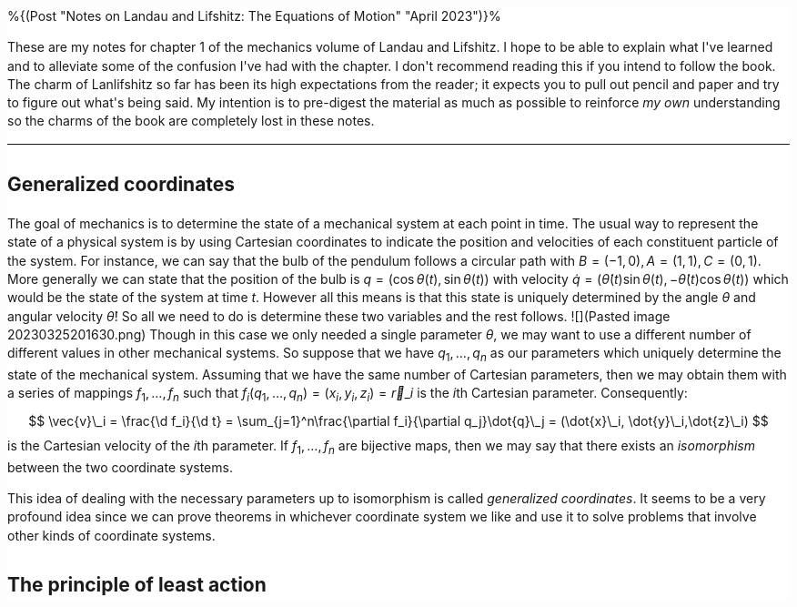 %{(Post "Notes on Landau and Lifshitz: The Equations of Motion" "April 2023")}%

These are my notes for chapter 1 of the mechanics volume of Landau and Lifshitz. 
I hope to be able to explain what I've learned and to alleviate some of the 
confusion I've had with the chapter. I don't recommend reading this if you intend 
to follow the book. The charm of Lanlifshitz so far has been its high expectations 
from the reader; it expects you to pull out pencil and paper and try to figure out 
what's being said. My intention is to pre-digest the material as much as possible to 
reinforce *my own* understanding so the charms of the book are completely lost in
these notes.

---

## Generalized coordinates

The goal of mechanics is to determine the state of a mechanical system at each
point in time. The usual way to represent the state of a physical system is by
using Cartesian coordinates to indicate the position and velocities of each
constituent particle of the system. For instance, we can say that the bulb of
the pendulum follows a circular path with $B = (-1,0), A = (1,1), C = (0,1).$
More generally we can state that the position of the bulb is $q = (\cos\theta(t),
\sin\theta(t))$ with velocity $\dot{q} = (\dot{\theta}(t)\sin\theta(t), -\dot{\theta}(t)\cos\theta(t))$
which would be the state of the system at time $t.$ However all this means is
that this state is uniquely determined by the angle $\theta$ and angular velocity
$\dot{\theta}$! So all we need to do is determine these two variables and the 
rest follows. 
![](Pasted image 20230325201630.png)
Though in this case we only needed a single parameter $\theta$, we may want
to use a different number of different values in other mechanical systems. So 
suppose that we have $q_1, \dots, q_n$ as our parameters which uniquely determine
the state of the mechanical system. Assuming that we have the same number of 
Cartesian parameters, then we may obtain them with a series of mappings $f_1,\dots ,f_n$
such that $f_i(q_1,\dots,q_n) = (x_i,y_i,z_i) = \vec{r}\_i$ is the $i$th Cartesian parameter.
Consequently:
$$
\vec{v}\_i
= \frac{\d f_i}{\d t} = \sum_{j=1}^n\frac{\partial f_i}{\partial q_j}\dot{q}\_j 
= (\dot{x}\_i, \dot{y}\_i,\dot{z}\_i)
$$
is the Cartesian velocity of the $i$th parameter. If $f_1, \dots, f_n$ are bijective
maps, then we may say that there exists an *isomorphism* between the two coordinate
systems.

This idea of dealing with the necessary parameters up to isomorphism is called
*generalized coordinates*. It seems to be a very profound idea since we can
prove theorems in whichever coordinate system we like and use it to solve
problems that involve other kinds of coordinate systems.

## The principle of least action
